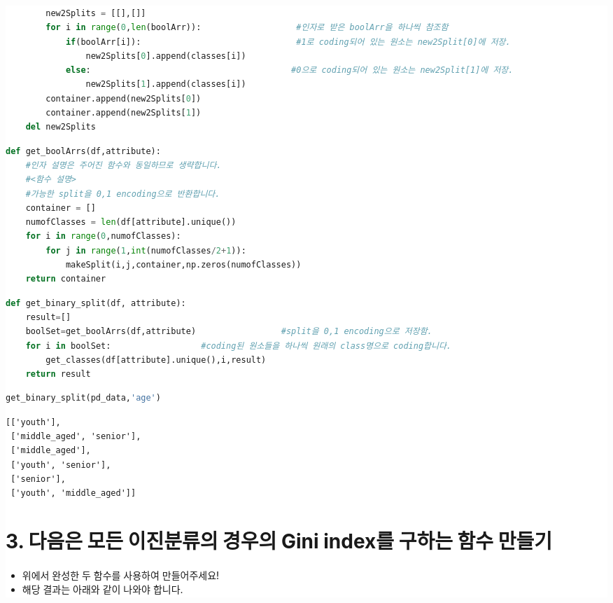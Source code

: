 ```python
        new2Splits = [[],[]]        
        for i in range(0,len(boolArr)):                   #인자로 받은 boolArr을 하나씩 참조함
            if(boolArr[i]):                               #1로 coding되어 있는 원소는 new2Split[0]에 저장.
                new2Splits[0].append(classes[i])
            else:                                        #0으로 coding되어 있는 원소는 new2Split[1]에 저장. 
                new2Splits[1].append(classes[i])
        container.append(new2Splits[0])   
        container.append(new2Splits[1])
    del new2Splits
```


```python
def get_boolArrs(df,attribute): 
    #인자 설명은 주어진 함수와 동일하므로 생략합니다.
    #<함수 설명>
    #가능한 split을 0,1 encoding으로 반환합니다.
    container = []
    numofClasses = len(df[attribute].unique())
    for i in range(0,numofClasses):
        for j in range(1,int(numofClasses/2+1)):
            makeSplit(i,j,container,np.zeros(numofClasses))
    return container
```


```python
def get_binary_split(df, attribute):
    result=[]
    boolSet=get_boolArrs(df,attribute)                 #split을 0,1 encoding으로 저장함.
    for i in boolSet:                  #coding된 원소들을 하나씩 원래의 class명으로 coding합니다.
        get_classes(df[attribute].unique(),i,result)
    return result
```


```python
get_binary_split(pd_data,'age')
```




    [['youth'],
     ['middle_aged', 'senior'],
     ['middle_aged'],
     ['youth', 'senior'],
     ['senior'],
     ['youth', 'middle_aged']]



# 3. 다음은 모든 이진분류의 경우의 Gini index를 구하는 함수 만들기
- 위에서 완성한 두 함수를 사용하여 만들어주세요!
- 해당 결과는 아래와 같이 나와야 합니다.
